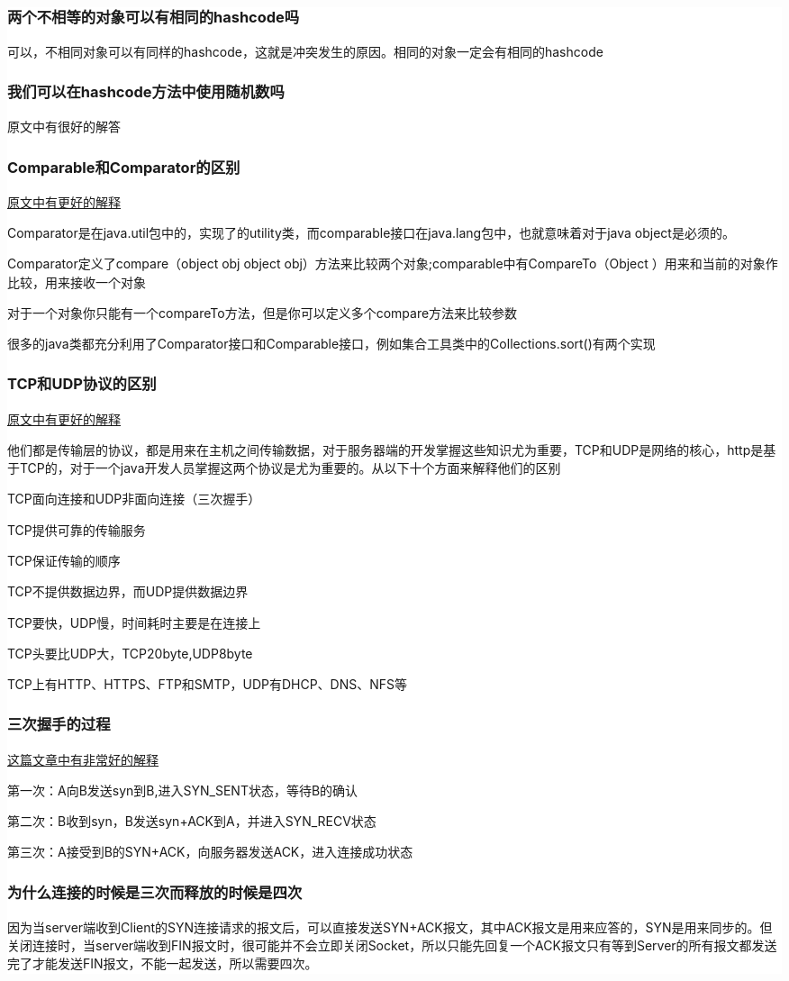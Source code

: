 ### 两个不相等的对象可以有相同的hashcode吗

可以，不相同对象可以有同样的hashcode，这就是冲突发生的原因。相同的对象一定会有相同的hashcode

### 我们可以在hashcode方法中使用随机数吗

原文中有很好的解答

### Comparable和Comparator的区别

[原文中有更好的解释](http://java67.blogspot.sg/2013/08/difference-between-comparator-and-comparable-in-java-interface-sorting.html)

Comparator是在java.util包中的，实现了的utility类，而comparable接口在java.lang包中，也就意味着对于java object是必须的。

Comparator定义了compare（object obj object obj）方法来比较两个对象;comparable中有CompareTo（Object ）用来和当前的对象作比较，用来接收一个对象

对于一个对象你只能有一个compareTo方法，但是你可以定义多个compare方法来比较参数

很多的java类都充分利用了Comparator接口和Comparable接口，例如集合工具类中的Collections.sort()有两个实现

### TCP和UDP协议的区别

[原文中有更好的解释](http://javarevisited.blogspot.sg/2014/07/9-difference-between-tcp-and-udp-protocol.html)

他们都是传输层的协议，都是用来在主机之间传输数据，对于服务器端的开发掌握这些知识尤为重要，TCP和UDP是网络的核心，http是基于TCP的，对于一个java开发人员掌握这两个协议是尤为重要的。从以下十个方面来解释他们的区别

TCP面向连接和UDP非面向连接（三次握手）

TCP提供可靠的传输服务

TCP保证传输的顺序

TCP不提供数据边界，而UDP提供数据边界

TCP要快，UDP慢，时间耗时主要是在连接上

TCP头要比UDP大，TCP20byte,UDP8byte

TCP上有HTTP、HTTPS、FTP和SMTP，UDP有DHCP、DNS、NFS等

### 三次握手的过程

[这篇文章中有非常好的解释](http://blog.csdn.net/whuslei/article/details/6667471)

第一次：A向B发送syn到B,进入SYN_SENT状态，等待B的确认

第二次：B收到syn，B发送syn+ACK到A，并进入SYN_RECV状态

第三次：A接受到B的SYN+ACK，向服务器发送ACK，进入连接成功状态

### 为什么连接的时候是三次而释放的时候是四次

因为当server端收到Client的SYN连接请求的报文后，可以直接发送SYN+ACK报文，其中ACK报文是用来应答的，SYN是用来同步的。但关闭连接时，当server端收到FIN报文时，很可能并不会立即关闭Socket，所以只能先回复一个ACK报文只有等到Server的所有报文都发送完了才能发送FIN报文，不能一起发送，所以需要四次。
